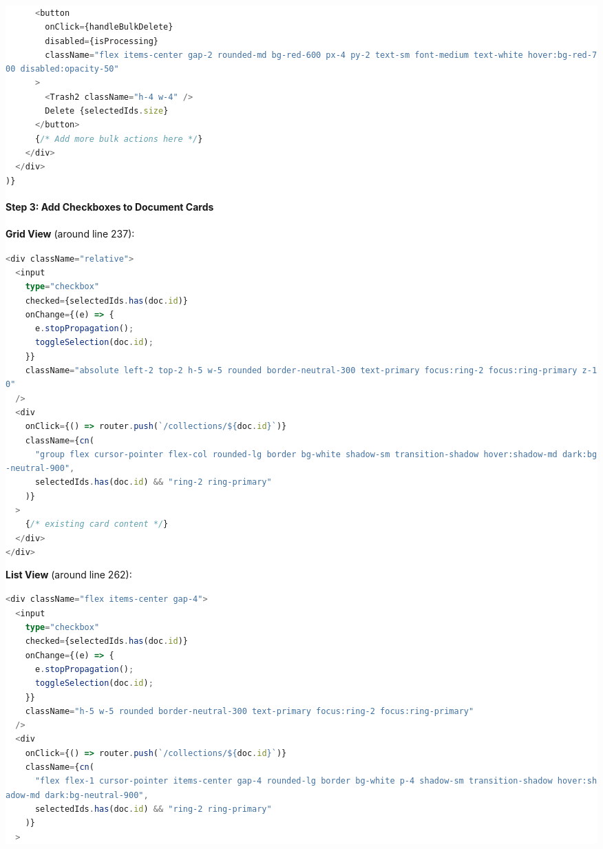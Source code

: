```typescript
      <button
        onClick={handleBulkDelete}
        disabled={isProcessing}
        className="flex items-center gap-2 rounded-md bg-red-600 px-4 py-2 text-sm font-medium text-white hover:bg-red-700 disabled:opacity-50"
      >
        <Trash2 className="h-4 w-4" />
        Delete {selectedIds.size}
      </button>
      {/* Add more bulk actions here */}
    </div>
  </div>
)}
```

#### Step 3: Add Checkboxes to Document Cards

**Grid View** (around line 237):

```typescript
<div className="relative">
  <input
    type="checkbox"
    checked={selectedIds.has(doc.id)}
    onChange={(e) => {
      e.stopPropagation();
      toggleSelection(doc.id);
    }}
    className="absolute left-2 top-2 h-5 w-5 rounded border-neutral-300 text-primary focus:ring-2 focus:ring-primary z-10"
  />
  <div
    onClick={() => router.push(`/collections/${doc.id}`)}
    className={cn(
      "group flex cursor-pointer flex-col rounded-lg border bg-white shadow-sm transition-shadow hover:shadow-md dark:bg-neutral-900",
      selectedIds.has(doc.id) && "ring-2 ring-primary"
    )}
  >
    {/* existing card content */}
  </div>
</div>
```

**List View** (around line 262):

```typescript
<div className="flex items-center gap-4">
  <input
    type="checkbox"
    checked={selectedIds.has(doc.id)}
    onChange={(e) => {
      e.stopPropagation();
      toggleSelection(doc.id);
    }}
    className="h-5 w-5 rounded border-neutral-300 text-primary focus:ring-2 focus:ring-primary"
  />
  <div
    onClick={() => router.push(`/collections/${doc.id}`)}
    className={cn(
      "flex flex-1 cursor-pointer items-center gap-4 rounded-lg border bg-white p-4 shadow-sm transition-shadow hover:shadow-md dark:bg-neutral-900",
      selectedIds.has(doc.id) && "ring-2 ring-primary"
    )}
  >
```